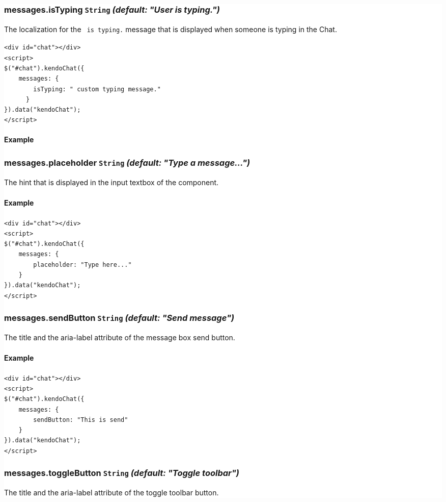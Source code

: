 ### messages.isTyping `String` *(default: "User is typing.")*

The localization for the ` is typing.` message that is displayed when someone is typing in the Chat.

    <div id="chat"></div>
    <script>
    $("#chat").kendoChat({
        messages: {
            isTyping: " custom typing message."
          }
    }).data("kendoChat");
    </script>

#### Example

### messages.placeholder `String` *(default: "Type a message...")*

The hint that is displayed in the input textbox of the component.

#### Example

    <div id="chat"></div>
    <script>
    $("#chat").kendoChat({
        messages: {
            placeholder: "Type here..."
        }
    }).data("kendoChat");
    </script>

### messages.sendButton `String` *(default: "Send message")*

The title and the aria-label attribute of the message box send button.

#### Example

    <div id="chat"></div>
    <script>
    $("#chat").kendoChat({
        messages: {
            sendButton: "This is send"
        }
    }).data("kendoChat");
    </script>

### messages.toggleButton `String` *(default: "Toggle toolbar")*

The title and the aria-label attribute of the toggle toolbar button.
